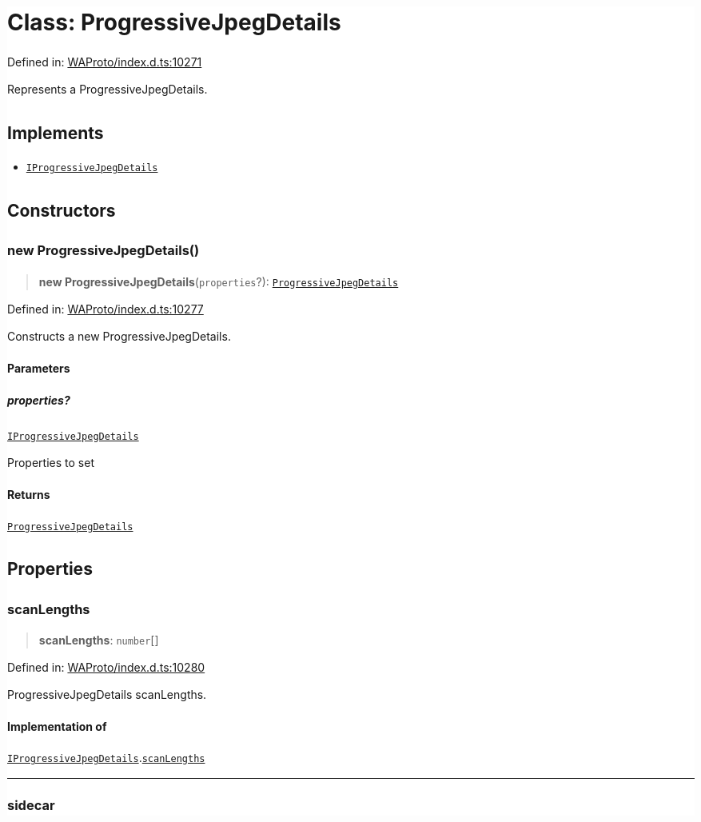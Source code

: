 # Class: ProgressiveJpegDetails

Defined in: [WAProto/index.d.ts:10271](https://github.com/Fokusdotid/Baileys/blob/982cc5b3c62bfc7b56d2f8f8427b6c1a2dda856f/WAProto/index.d.ts#L10271)

Represents a ProgressiveJpegDetails.

## Implements

- [`IProgressiveJpegDetails`](../interfaces/IProgressiveJpegDetails.md)

## Constructors

### new ProgressiveJpegDetails()

> **new ProgressiveJpegDetails**(`properties`?): [`ProgressiveJpegDetails`](ProgressiveJpegDetails.md)

Defined in: [WAProto/index.d.ts:10277](https://github.com/Fokusdotid/Baileys/blob/982cc5b3c62bfc7b56d2f8f8427b6c1a2dda856f/WAProto/index.d.ts#L10277)

Constructs a new ProgressiveJpegDetails.

#### Parameters

##### properties?

[`IProgressiveJpegDetails`](../interfaces/IProgressiveJpegDetails.md)

Properties to set

#### Returns

[`ProgressiveJpegDetails`](ProgressiveJpegDetails.md)

## Properties

### scanLengths

> **scanLengths**: `number`[]

Defined in: [WAProto/index.d.ts:10280](https://github.com/Fokusdotid/Baileys/blob/982cc5b3c62bfc7b56d2f8f8427b6c1a2dda856f/WAProto/index.d.ts#L10280)

ProgressiveJpegDetails scanLengths.

#### Implementation of

[`IProgressiveJpegDetails`](../interfaces/IProgressiveJpegDetails.md).[`scanLengths`](../interfaces/IProgressiveJpegDetails.md#scanlengths)

***

### sidecar
